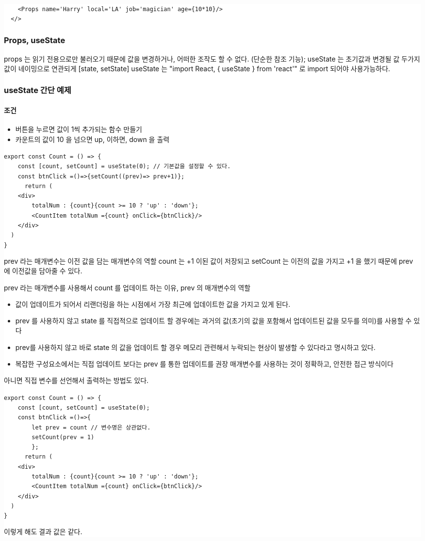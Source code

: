 ```
    <Props name='Harry' local='LA' job='magician' age={10*10}/>
  </>
```

### Props, useState
props 는 읽기 전용으로만 불러오기 때문에 값을 변경하거나, 어떠한 조작도 할 수 없다. (단순한 참조 기능);
useState 는 초기값과 변경될 값 두가지 값이 네이밍으로 연관되게 [state, setState]
useState 는 "import React, { useState } from 'react'" 로 import 되어야 사용가능하다.

### useState 간단 예제
#### 조건
- 버튼을 누르면 값이 1씩 추가되는 함수 만들기
- 카운트의 값이 10 을 넘으면 up, 이하면, down 을 출력
```
export const Count = () => {
    const [count, setCount] = useState(0); // 기본값을 설정할 수 있다.
    const btnClick =()=>{setCount((prev)=> prev+1)};
      return (
    <div>
        totalNum : {count}{count >= 10 ? 'up' : 'down'};
        <CountItem totalNum ={count} onClick={btnClick}/>
    </div>
  )
}
```
prev 라는 매개변수는 이전 값을 담는 매개변수의 역할
count 는 +1 이된 값이 저장되고 setCount 는 
이전의 값을 가지고 +1 을 했기 때문에 prev 에 이전값을 담아줄 수 있다.

prev 라는 매개변수를 사용해서 count 를 업데이트 하는 이유, prev 의 매개변수의 역할
- 값이 업데이트가 되어서 리랜더링을 하는 시점에서 가장 최근에 업데이트한 값을 가지고 있게 된다.
      
- prev 를 사용하지 않고 state 를 직접적으로 업데이트 할 경우에는 과거의 값(초기의 값을 포함해서 업데이트된 값을 모두를 의미)를 사용할 수 있다

- prev를 사용하지 않고 바로 state 의 값을 업데이트 할 경우 메모리 관련해서 누락되는 현상이 발생할 수 있다라고 명시하고 있다.
      
- 복잡한 구성요소에서는 직접 업데이트 보다는 prev 를 통한 업데이트를 권장 매개변수를 사용하는 것이 정확하고, 안전한 접근 방식이다

아니면 직접 변수를 선언해서 출력하는 방법도 있다.
```
export const Count = () => {
    const [count, setCount] = useState(0);
    const btnClick =()=>{
        let prev = count // 변수명은 상관없다.
        setCount(prev = 1)
        };
      return (
    <div>
        totalNum : {count}{count >= 10 ? 'up' : 'down'};
        <CountItem totalNum ={count} onClick={btnClick}/>
    </div>
  )
}
```
이렇게 해도 결과 값은 같다.
